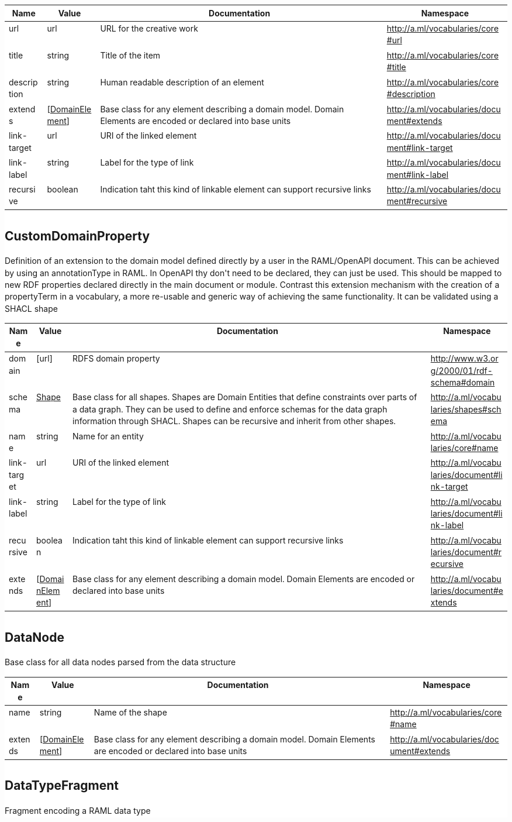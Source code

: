  | Name | Value | Documentation | Namespace |
 | ------ | ------ | ------ | ------ |
 | url | url | URL for the creative work | http://a.ml/vocabularies/core#url |
 | title | string | Title of the item | http://a.ml/vocabularies/core#title |
 | description | string | Human readable description of an element | http://a.ml/vocabularies/core#description |
 | extends | [[DomainElement](#domainelement)] | Base class for any element describing a domain model. Domain Elements are encoded or declared into base units | http://a.ml/vocabularies/document#extends |
 | link-target | url | URI of the linked element | http://a.ml/vocabularies/document#link-target |
 | link-label | string | Label for the type of link | http://a.ml/vocabularies/document#link-label |
 | recursive | boolean | Indication taht this kind of linkable element can support recursive links | http://a.ml/vocabularies/document#recursive |

## CustomDomainProperty
Definition of an extension to the domain model defined directly by a user in the RAML/OpenAPI document.
This can be achieved by using an annotationType in RAML. In OpenAPI thy don't need to
      be declared, they can just be used.
      This should be mapped to new RDF properties declared directly in the main document or module.
      Contrast this extension mechanism with the creation of a propertyTerm in a vocabulary, a more
re-usable and generic way of achieving the same functionality.
It can be validated using a SHACL shape

 | Name | Value | Documentation | Namespace |
 | ------ | ------ | ------ | ------ |
 | domain | [url] | RDFS domain property | http://www.w3.org/2000/01/rdf-schema#domain |
 | schema | [Shape](#shape) | Base class for all shapes. Shapes are Domain Entities that define constraints over parts of a data graph. They can be used to define and enforce schemas for the data graph information through SHACL. Shapes can be recursive and inherit from other shapes. | http://a.ml/vocabularies/shapes#schema |
 | name | string | Name for an entity | http://a.ml/vocabularies/core#name |
 | link-target | url | URI of the linked element | http://a.ml/vocabularies/document#link-target |
 | link-label | string | Label for the type of link | http://a.ml/vocabularies/document#link-label |
 | recursive | boolean | Indication taht this kind of linkable element can support recursive links | http://a.ml/vocabularies/document#recursive |
 | extends | [[DomainElement](#domainelement)] | Base class for any element describing a domain model. Domain Elements are encoded or declared into base units | http://a.ml/vocabularies/document#extends |

## DataNode
Base class for all data nodes parsed from the data structure

 | Name | Value | Documentation | Namespace |
 | ------ | ------ | ------ | ------ |
 | name | string | Name of the shape | http://a.ml/vocabularies/core#name |
 | extends | [[DomainElement](#domainelement)] | Base class for any element describing a domain model. Domain Elements are encoded or declared into base units | http://a.ml/vocabularies/document#extends |

## DataTypeFragment
Fragment encoding a RAML data type
